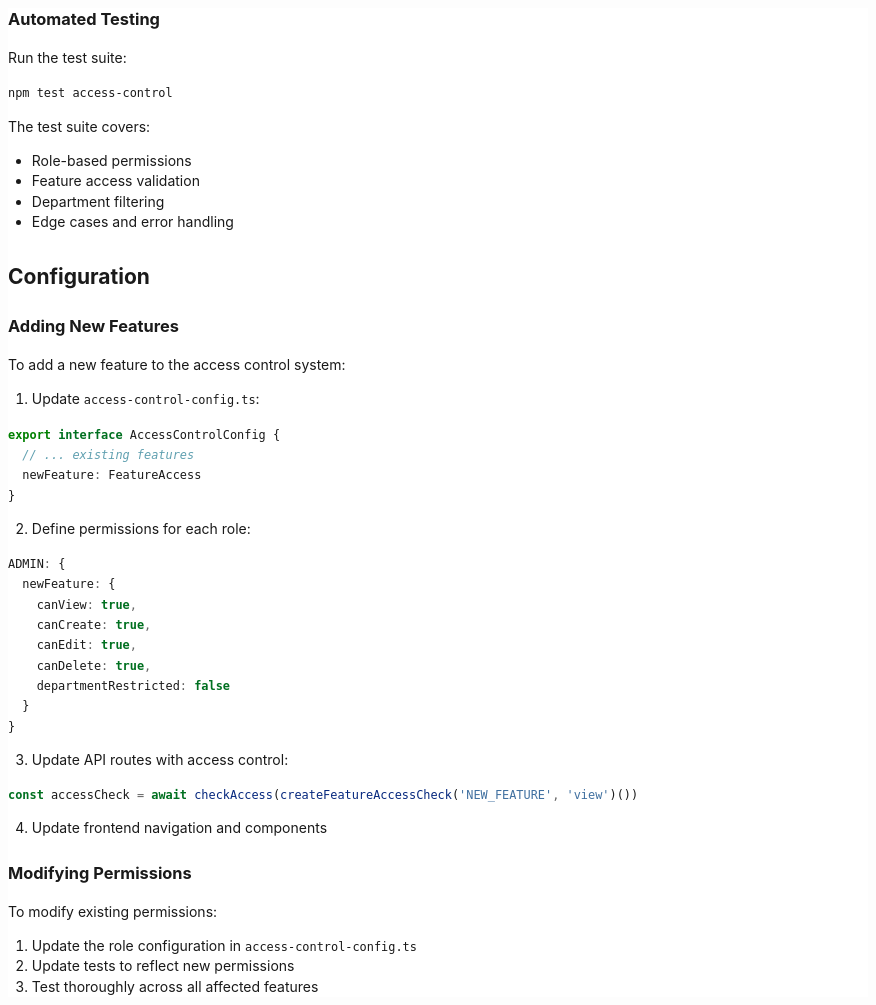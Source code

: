 ### Automated Testing

Run the test suite:
```bash
npm test access-control
```

The test suite covers:
- Role-based permissions
- Feature access validation
- Department filtering
- Edge cases and error handling

## Configuration

### Adding New Features

To add a new feature to the access control system:

1. Update `access-control-config.ts`:
```typescript
export interface AccessControlConfig {
  // ... existing features
  newFeature: FeatureAccess
}
```

2. Define permissions for each role:
```typescript
ADMIN: {
  newFeature: {
    canView: true,
    canCreate: true,
    canEdit: true,
    canDelete: true,
    departmentRestricted: false
  }
}
```

3. Update API routes with access control:
```typescript
const accessCheck = await checkAccess(createFeatureAccessCheck('NEW_FEATURE', 'view')())
```

4. Update frontend navigation and components

### Modifying Permissions

To modify existing permissions:

1. Update the role configuration in `access-control-config.ts`
2. Update tests to reflect new permissions
3. Test thoroughly across all affected features
